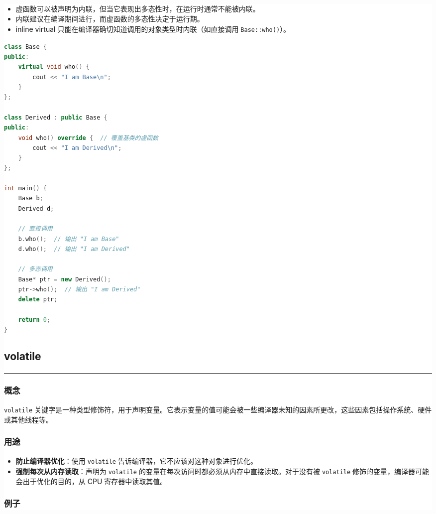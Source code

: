 - 虚函数可以被声明为内联，但当它表现出多态性时，在运行时通常不能被内联。
- 内联建议在编译期间进行，而虚函数的多态性决定于运行期。
- inline virtual 只能在编译器确切知道调用的对象类型时内联（如直接调用 `Base::who()`）。

```c++
class Base {
public:
    virtual void who() {
        cout << "I am Base\n";
    }
};

class Derived : public Base {
public:
    void who() override {  // 覆盖基类的虚函数
        cout << "I am Derived\n";
    }
};

int main() {
    Base b;
    Derived d;

    // 直接调用
    b.who();  // 输出 "I am Base"
    d.who();  // 输出 "I am Derived"

    // 多态调用
    Base* ptr = new Derived();
    ptr->who();  // 输出 "I am Derived"
    delete ptr;

    return 0;
}

```

## volatile

___

### 概念

`volatile` 关键字是一种类型修饰符，用于声明变量。它表示变量的值可能会被一些编译器未知的因素所更改，这些因素包括操作系统、硬件或其他线程等。

### 用途

- **防止编译器优化**：使用 `volatile` 告诉编译器，它不应该对这种对象进行优化。
- **强制每次从内存读取**：声明为 `volatile` 的变量在每次访问时都必须从内存中直接读取。对于没有被 `volatile` 修饰的变量，编译器可能会出于优化的目的，从 CPU 寄存器中读取其值。

### 例子
